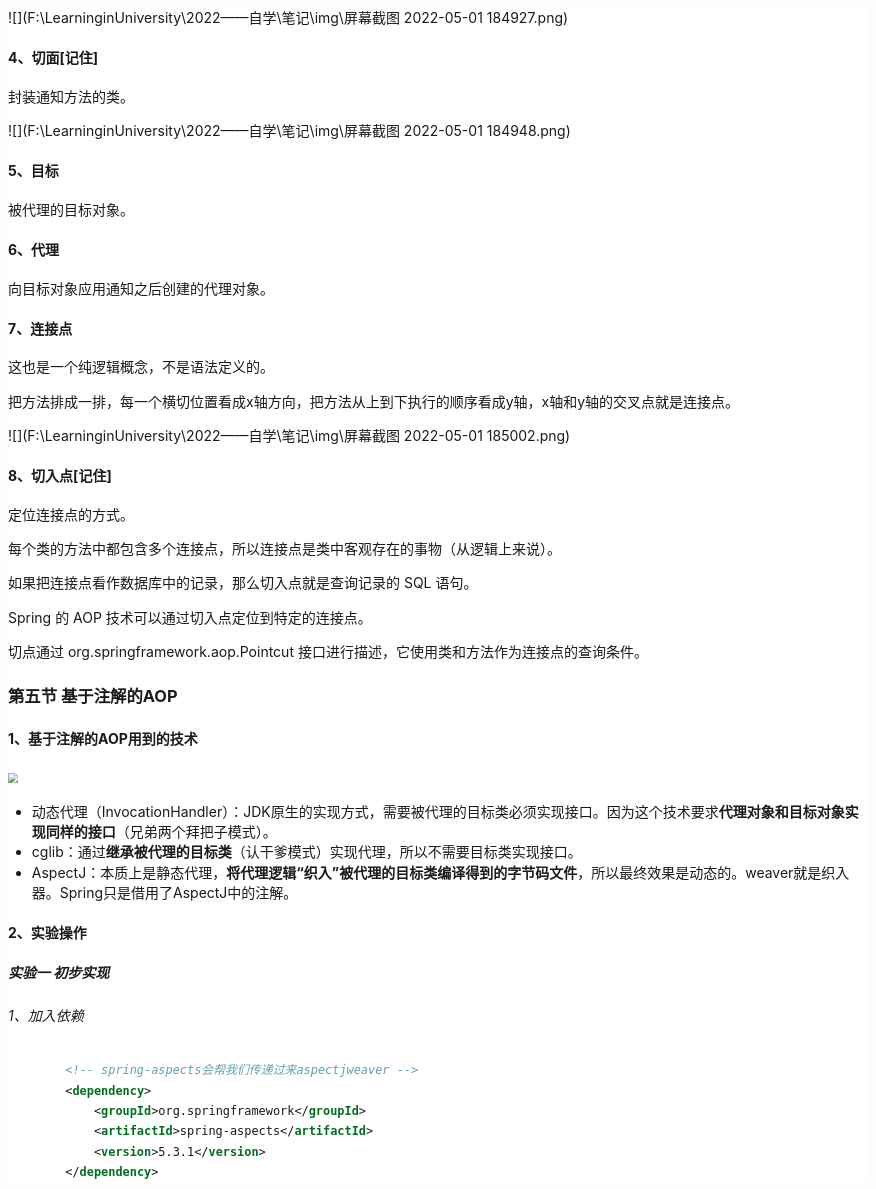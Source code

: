 ![](F:\LearninginUniversity\2022——自学\笔记\img\屏幕截图 2022-05-01 184927.png)

#### 4、切面[记住]

封装通知方法的类。

![](F:\LearninginUniversity\2022——自学\笔记\img\屏幕截图 2022-05-01 184948.png)

#### 5、目标

被代理的目标对象。

#### 6、代理

向目标对象应用通知之后创建的代理对象。

#### 7、连接点

这也是一个纯逻辑概念，不是语法定义的。

把方法排成一排，每一个横切位置看成x轴方向，把方法从上到下执行的顺序看成y轴，x轴和y轴的交叉点就是连接点。

![](F:\LearninginUniversity\2022——自学\笔记\img\屏幕截图 2022-05-01 185002.png)

#### 8、切入点[记住]

定位连接点的方式。

每个类的方法中都包含多个连接点，所以连接点是类中客观存在的事物（从逻辑上来说）。

如果把连接点看作数据库中的记录，那么切入点就是查询记录的 SQL 语句。

Spring 的 AOP 技术可以通过切入点定位到特定的连接点。

切点通过 org.springframework.aop.Pointcut 接口进行描述，它使用类和方法作为连接点的查询条件。

### 第五节 基于注解的AOP

#### 1、基于注解的AOP用到的技术

<img src="F:\LearninginUniversity\2022——自学\笔记\img\屏幕截图 2022-05-01 185344.png" style="zoom:60%;" />

- 动态代理（InvocationHandler）：JDK原生的实现方式，需要被代理的目标类必须实现接口。因为这个技术要求**代理对象和目标对象实现同样的接口**（兄弟两个拜把子模式）。
- cglib：通过**继承被代理的目标类**（认干爹模式）实现代理，所以不需要目标类实现接口。
- AspectJ：本质上是静态代理，**将代理逻辑“织入”被代理的目标类编译得到的字节码文件**，所以最终效果是动态的。weaver就是织入器。Spring只是借用了AspectJ中的注解。

#### 2、实验操作

##### 实验一 初步实现

###### 1、加入依赖

```xml
        <!-- spring-aspects会帮我们传递过来aspectjweaver -->
        <dependency>
            <groupId>org.springframework</groupId>
            <artifactId>spring-aspects</artifactId>
            <version>5.3.1</version>
        </dependency>
```
